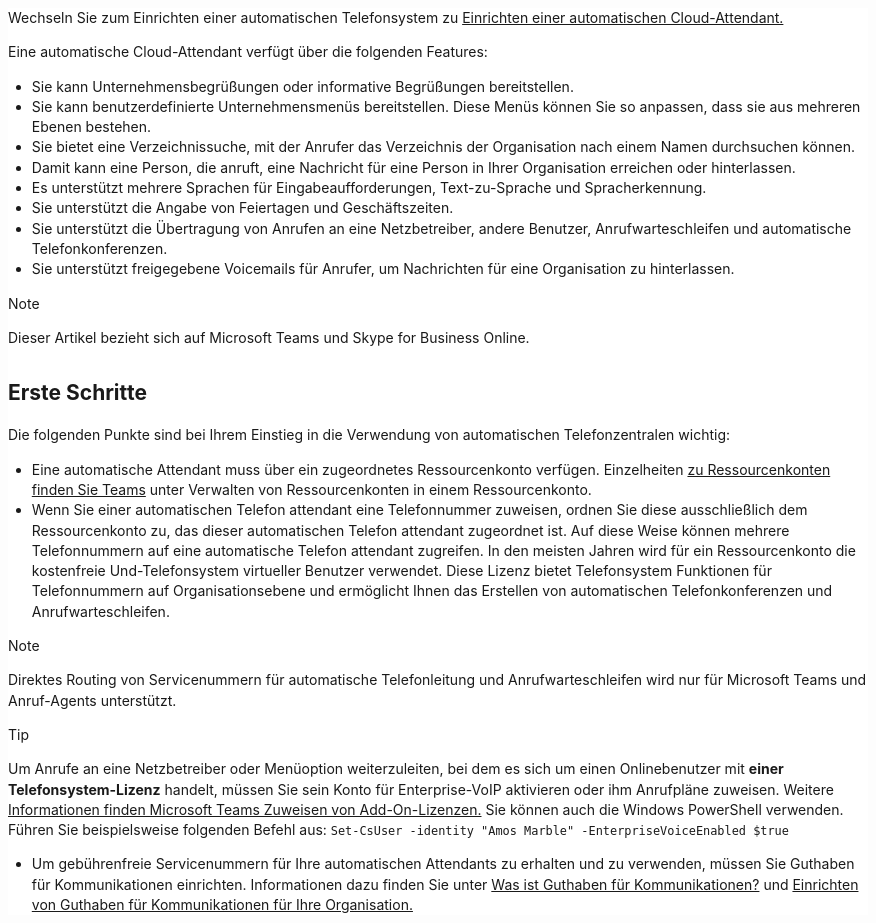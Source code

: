 Wechseln Sie zum Einrichten einer automatischen Telefonsystem zu [Einrichten einer automatischen Cloud-Attendant.](create-a-phone-system-auto-attendant.md)
  
Eine automatische Cloud-Attendant verfügt über die folgenden Features:
  
- Sie kann Unternehmensbegrüßungen oder informative Begrüßungen bereitstellen.
- Sie kann benutzerdefinierte Unternehmensmenüs bereitstellen. Diese Menüs können Sie so anpassen, dass sie aus mehreren Ebenen bestehen.
- Sie bietet eine Verzeichnissuche, mit der Anrufer das Verzeichnis der Organisation nach einem Namen durchsuchen können.
- Damit kann eine Person, die anruft, eine Nachricht für eine Person in Ihrer Organisation erreichen oder hinterlassen.
- Es unterstützt mehrere Sprachen für Eingabeaufforderungen, Text-zu-Sprache und Spracherkennung.
- Sie unterstützt die Angabe von Feiertagen und Geschäftszeiten.
- Sie unterstützt die Übertragung von Anrufen an eine Netzbetreiber, andere Benutzer, Anrufwarteschleifen und automatische Telefonkonferenzen.
- Sie unterstützt freigegebene Voicemails für Anrufer, um Nachrichten für eine Organisation zu hinterlassen.

> [!NOTE]
> Dieser Artikel bezieht sich auf Microsoft Teams und Skype for Business Online.

## <a name="getting-started"></a>Erste Schritte

Die folgenden Punkte sind bei Ihrem Einstieg in die Verwendung von automatischen Telefonzentralen wichtig:

- Eine automatische Attendant muss über ein zugeordnetes Ressourcenkonto verfügen. Einzelheiten [zu Ressourcenkonten finden Sie Teams](manage-resource-accounts.md) unter Verwalten von Ressourcenkonten in einem Ressourcenkonto. 
- Wenn Sie einer automatischen Telefon attendant eine Telefonnummer zuweisen, ordnen Sie diese ausschließlich dem Ressourcenkonto zu, das dieser automatischen Telefon attendant zugeordnet ist. Auf diese Weise können mehrere Telefonnummern auf eine automatische Telefon attendant zugreifen. In den meisten Jahren wird für ein Ressourcenkonto die kostenfreie Und-Telefonsystem virtueller Benutzer verwendet. Diese Lizenz bietet Telefonsystem Funktionen für Telefonnummern auf Organisationsebene und ermöglicht Ihnen das Erstellen von automatischen Telefonkonferenzen und Anrufwarteschleifen.

> [!NOTE]
> Direktes Routing von Servicenummern für automatische Telefonleitung und Anrufwarteschleifen wird nur für Microsoft Teams und Anruf-Agents unterstützt.

   > [!TIP]
   > Um Anrufe an eine Netzbetreiber oder Menüoption weiterzuleiten, bei dem es sich um einen Onlinebenutzer mit **einer Telefonsystem-Lizenz** handelt, müssen Sie sein Konto für Enterprise-VoIP aktivieren oder ihm Anrufpläne zuweisen. Weitere [Informationen finden Microsoft Teams Zuweisen von Add-On-Lizenzen.](teams-add-on-licensing/assign-teams-add-on-licenses.md) Sie können auch die Windows PowerShell verwenden. Führen Sie beispielsweise folgenden Befehl aus:  `Set-CsUser -identity "Amos Marble" -EnterpriseVoiceEnabled $true`
  
- Um gebührenfreie Servicenummern für Ihre automatischen Attendants zu erhalten und zu verwenden, müssen Sie Guthaben für Kommunikationen einrichten. Informationen dazu finden Sie unter [Was ist Guthaben für Kommunikationen?](what-are-communications-credits.md) und [Einrichten von Guthaben für Kommunikationen für Ihre Organisation.](set-up-communications-credits-for-your-organization.md)
